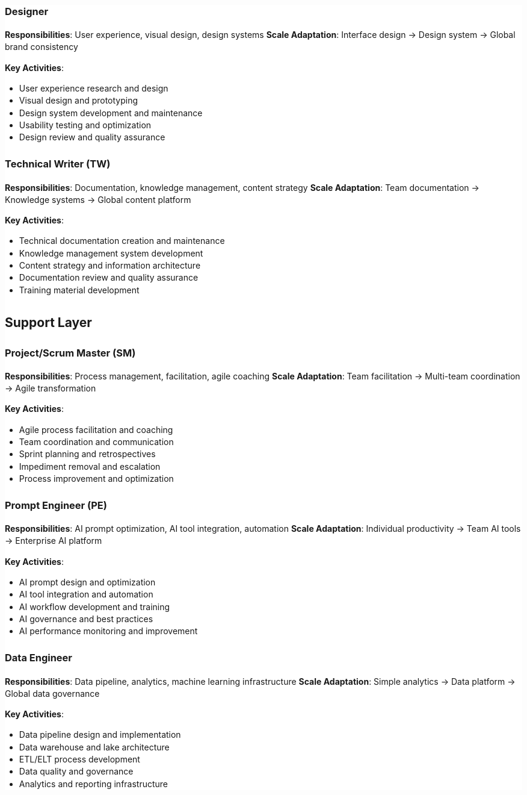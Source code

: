 ### Designer
**Responsibilities**: User experience, visual design, design systems
**Scale Adaptation**: Interface design → Design system → Global brand consistency

**Key Activities**:
- User experience research and design
- Visual design and prototyping
- Design system development and maintenance
- Usability testing and optimization
- Design review and quality assurance

### Technical Writer (TW)
**Responsibilities**: Documentation, knowledge management, content strategy
**Scale Adaptation**: Team documentation → Knowledge systems → Global content platform

**Key Activities**:
- Technical documentation creation and maintenance
- Knowledge management system development
- Content strategy and information architecture
- Documentation review and quality assurance
- Training material development

## Support Layer

### Project/Scrum Master (SM)
**Responsibilities**: Process management, facilitation, agile coaching
**Scale Adaptation**: Team facilitation → Multi-team coordination → Agile transformation

**Key Activities**:
- Agile process facilitation and coaching
- Team coordination and communication
- Sprint planning and retrospectives
- Impediment removal and escalation
- Process improvement and optimization

### Prompt Engineer (PE)
**Responsibilities**: AI prompt optimization, AI tool integration, automation
**Scale Adaptation**: Individual productivity → Team AI tools → Enterprise AI platform

**Key Activities**:
- AI prompt design and optimization
- AI tool integration and automation
- AI workflow development and training
- AI governance and best practices
- AI performance monitoring and improvement

### Data Engineer
**Responsibilities**: Data pipeline, analytics, machine learning infrastructure
**Scale Adaptation**: Simple analytics → Data platform → Global data governance

**Key Activities**:
- Data pipeline design and implementation
- Data warehouse and lake architecture
- ETL/ELT process development
- Data quality and governance
- Analytics and reporting infrastructure

